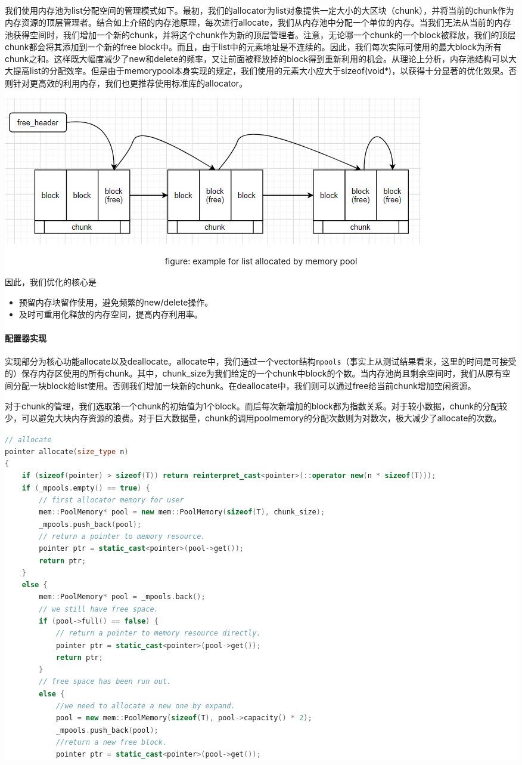 我们使用内存池为list分配空间的管理模式如下。最初，我们的allocator为list对象提供一定大小的大区块（chunk），并将当前的chunk作为内存资源的顶层管理者。结合如上介绍的内存池原理，每次进行allocate，我们从内存池中分配一个单位的内存。当我们无法从当前的内存池获得空间时，我们增加一个新的chunk，并将这个chunk作为新的顶层管理者。注意，无论哪一个chunk的一个block被释放，我们的顶层chunk都会将其添加到一个新的free block中。而且，由于list中的元素地址是不连续的。因此，我们每次实际可使用的最大block为所有chunk之和。这样既大幅度减少了new和delete的频率，又让前面被释放掉的block得到重新利用的机会。从理论上分析，内存池结构可以大大提高list的分配效率。但是由于memorypool本身实现的规定，我们使用的元素大小应大于sizeof(void*)，以获得十分显著的优化效果。否则针对更高效的利用内存，我们也更推荐使用标准库的allocator。

![list_pool](./figure/list_pool.png)

<center font = "time new roman";style="font-size:14px;color:#000000;">figure: example for list allocated by memory pool</center> 

因此，我们优化的核心是

* 预留内存块留作使用，避免频繁的new/delete操作。
* 及时可重用化释放的内存空间，提高内存利用率。

#### 配置器实现

实现部分为核心功能allocate以及deallocate。allocate中，我们通过一个vector结构`mpools`（事实上从测试结果看来，这里的时间是可接受的）保存内存区使用的所有chunk。其中，chunk_size为我们给定的一个chunk中block的个数。当内存池尚且剩余空间时，我们从原有空间分配一块block给list使用。否则我们增加一块新的chunk。在deallocate中，我们则可以通过free给当前chunk增加空闲资源。	

对于chunk的管理，我们选取第一个chunk的初始值为1个block。而后每次新增加的block都为指数关系。对于较小数据，chunk的分配较少，可以避免大块内存资源的浪费。对于巨大数据量，chunk的调用poolmemory的分配次数则为对数次，极大减少了allocate的次数。

```c++
// allocate
pointer allocate(size_type n)
{
    if (sizeof(pointer) > sizeof(T)) return reinterpret_cast<pointer>(::operator new(n * sizeof(T)));
    if (_mpools.empty() == true) {
        // first allocator memory for user
        mem::PoolMemory* pool = new mem::PoolMemory(sizeof(T), chunk_size);
        _mpools.push_back(pool);
        // return a pointer to memory resource.
        pointer ptr = static_cast<pointer>(pool->get());
        return ptr;
    }
    else {
        mem::PoolMemory* pool = _mpools.back();
        // we still have free space.
        if (pool->full() == false) {
            // return a pointer to memory resource directly.
            pointer ptr = static_cast<pointer>(pool->get());
            return ptr;
        }
        // free space has been run out.
        else {
            //we need to allocate a new one by expand.
            pool = new mem::PoolMemory(sizeof(T), pool->capacity() * 2);
            _mpools.push_back(pool);
            //return a new free block.
            pointer ptr = static_cast<pointer>(pool->get());
```